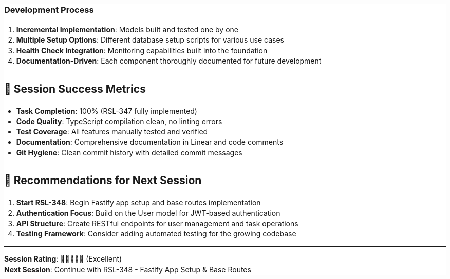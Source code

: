 ### Development Process
1. **Incremental Implementation**: Models built and tested one by one
2. **Multiple Setup Options**: Different database setup scripts for various use cases
3. **Health Check Integration**: Monitoring capabilities built into the foundation
4. **Documentation-Driven**: Each component thoroughly documented for future development

## 🎯 Session Success Metrics

- **Task Completion**: 100% (RSL-347 fully implemented)
- **Code Quality**: TypeScript compilation clean, no linting errors
- **Test Coverage**: All features manually tested and verified
- **Documentation**: Comprehensive documentation in Linear and code comments
- **Git Hygiene**: Clean commit history with detailed commit messages

## 📝 Recommendations for Next Session

1. **Start RSL-348**: Begin Fastify app setup and base routes implementation
2. **Authentication Focus**: Build on the User model for JWT-based authentication
3. **API Structure**: Create RESTful endpoints for user management and task operations
4. **Testing Framework**: Consider adding automated testing for the growing codebase

---

**Session Rating**: 🌟🌟🌟🌟🌟 (Excellent)  
**Next Session**: Continue with RSL-348 - Fastify App Setup & Base Routes